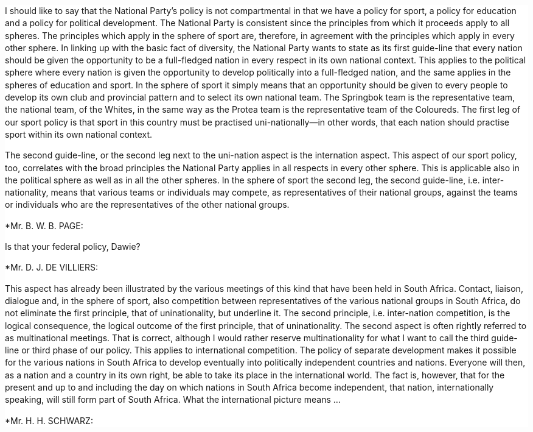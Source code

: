 <p>I should like to say that the National Party&#x2019;s policy is not compartmental in that we have a policy for sport, a policy for education and a policy for political development. The National Party is consistent since the principles from which it proceeds apply to all spheres. The principles which apply in the sphere of sport are, therefore, in agreement with the principles which apply in every other sphere. In linking up with the basic fact of diversity, the National Party wants to state as its first guide-line that every nation should be given the opportunity to be a full-fledged nation in every respect in its own national context. This applies to the political sphere where every nation is given the opportunity to develop politically into a full-fledged nation, and the same applies in the spheres of education and sport. In the sphere of sport it simply means that an opportunity should be given to every people to develop its own club and provincial pattern and to select its own national team. The Springbok team is the representative team, the national team, of the Whites, in the same way as the Protea team is the representative team of the Coloureds. The first leg of our sport policy is that sport in this country must be practised uni-nationally&#x2014;in other words, that each nation should practise sport within its own national context.</p>

<p><span class="col_5263-5264" refersTo="page_0322"/>The second guide-line, or the second leg next to the uni-nation aspect is the internation aspect. This aspect of our sport policy, too, correlates with the broad principles the National Party applies in all respects in every other sphere. This is applicable also in the political sphere as well as in all the other spheres. In the sphere of sport the second leg, the second guide-line, i.e. inter-nationality, means that various teams or individuals may compete, as representatives of their national groups, against the teams or individuals who are the representatives of the other national groups.</p>

</speech>

<speech by="#page">

<from>*Mr. <person refersTo="hansard_za">B. W. B. PAGE</person>:</from>

<p>Is that your federal policy, Dawie?</p>

</speech>

<speech by="#de_villiers">

<from>*Mr. <person refersTo="hansard_za">D. J. DE VILLIERS</person>:</from>

<p>This aspect has already been illustrated by the various meetings of this kind that have been held in South Africa. Contact, liaison, dialogue and, in the sphere of sport, also competition between representatives of the various national groups in South Africa, do not eliminate the first principle, that of uninationality, but underline it. The second principle, i.e. inter-nation competition, is the logical consequence, the logical outcome of the first principle, that of uninationality. The second aspect is often rightly referred to as multinational meetings. That is correct, although I would rather reserve multinationality for what I want to call the third guide-line or third phase of our policy. This applies to international competition. The policy of separate development makes it possible for the various nations in South Africa to develop eventually into politically independent countries and nations. Everyone will then, as a nation and a country in its own right, be able to take its place in the international world. The fact is, however, that for the present and up to and including the day on which nations in South Africa become independent, that nation, internationally speaking, will still form part of South Africa. What the international picture means &#x2026;</p>

</speech>

<speech by="#schwarz">

<from>*Mr. <person refersTo="hansard_za">H. H. SCHWARZ</person>:</from>
